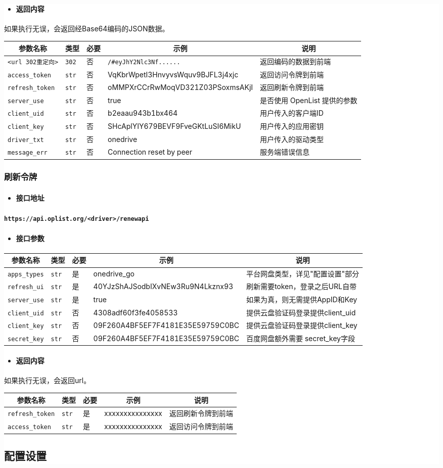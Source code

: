 - #### 返回内容

如果执行无误，会返回经Base64编码的JSON数据。

| 参数名称          | 类型  | 必要 | 示例                             | 说明                         |
| ----------------- | ----- | ---- |----------------------------------| ---------------------------- |
| `<url 302重定向>` | `302` | 否   | `/#eyJhY2Nlc3Nf......`           | 返回编码的数据到前端         |
| `access_token`    | `str` | 否   | VqKbrWpetI3HnvyvsWquv9BJFL3j4xjc | 返回访问令牌到前端           |
| `refresh_token`   | `str` | 否   | oMMPXrCCrRwMoqVD321Z03PSoxmsAKjI | 返回刷新令牌到前端           |
| `server_use`      | `str` | 否   | true                             | 是否使用 OpenList 提供的参数 |
| `client_uid`      | `str` | 否   | b2eaau943b1bx464                 | 用户传入的客户端ID           |
| `client_key`      | `str` | 否   | SHcAplYIY679BEVF9FveGKtLuSI6MikU | 用户传入的应用密钥           |
| `driver_txt`      | `str` | 否   | onedrive                         | 用户传入的驱动类型           |
| `message_err`     | `str` | 否   | Connection reset by peer         | 服务端错误信息               |

### 刷新令牌

- #### 接口地址

#### `https://api.oplist.org/<driver>/renewapi`

- #### 接口参数

| 参数名称     | 类型  | 必要 | 示例                             | 说明                             |
| ------------ | ----- | ---- | -------------------------------- | -------------------------------- |
| `apps_types` | `str` | 是   | onedrive_go                      | 平台网盘类型，详见"配置设置"部分 |
| `refresh_ui` | `str` | 是   | 40YJzShAJSodbIXvNEw3Ru9N4Lkznx93 | 刷新需要token，登录之后URL自带   |
| `server_use` | `str` | 是   | true                             | 如果为真，则无需提供AppID和Key   |
| `client_uid` | `str` | 否   | 4308adf60f3fe4058533             | 提供云盘验证码登录提供client_uid |
| `client_key` | `str` | 否   | 09F260A4BF5EF7F4181E35E59759C0BC | 提供云盘验证码登录提供client_key |
| `secret_key` | `str` | 否   | 09F260A4BF5EF7F4181E35E59759C0BC | 百度网盘额外需要 secret_key字段  |

- #### 返回内容

如果执行无误，会返回url。

| 参数名称        | 类型  | 必要 | 示例            | 说明               |
| --------------- | ----- | ---- | --------------- | ------------------ |
| `refresh_token` | `str` | 是   | xxxxxxxxxxxxxxx | 返回刷新令牌到前端 |
| `access_token`  | `str` | 是   | xxxxxxxxxxxxxxx | 返回访问令牌到前端 |

## 配置设置
